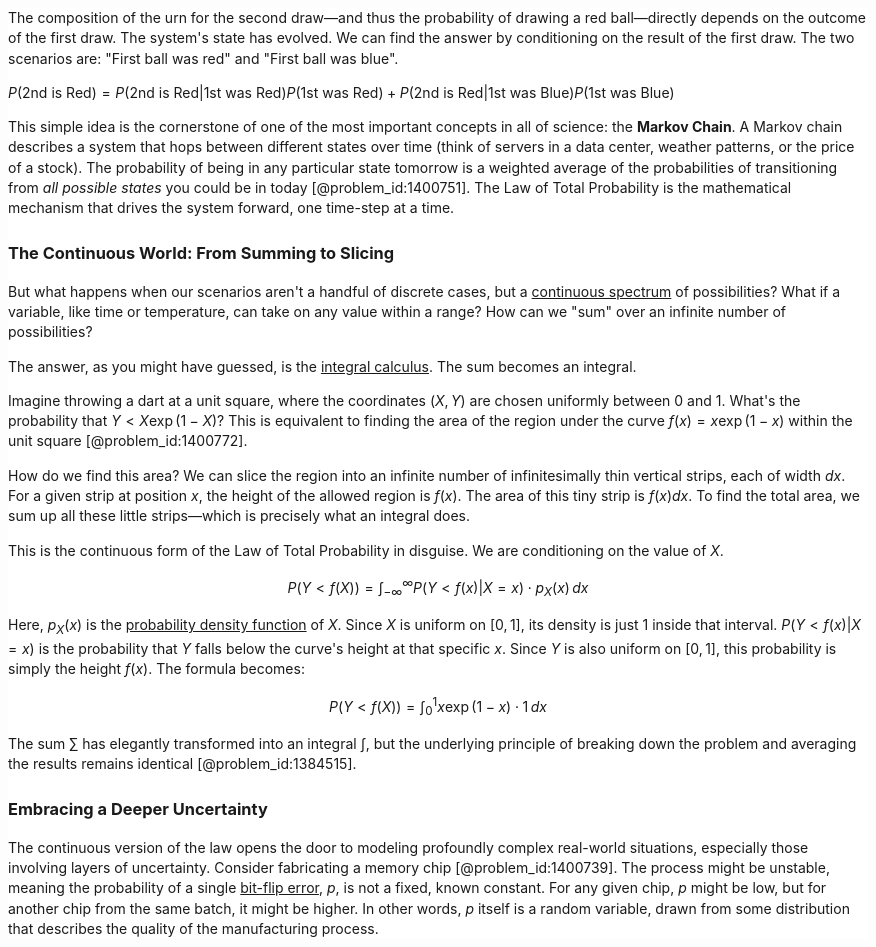 The composition of the urn for the second draw—and thus the probability of drawing a red ball—directly depends on the outcome of the first draw. The system's state has evolved. We can find the answer by conditioning on the result of the first draw. The two scenarios are: "First ball was red" and "First ball was blue".

$P(\text{2nd is Red}) = P(\text{2nd is Red} | \text{1st was Red})P(\text{1st was Red}) + P(\text{2nd is Red} | \text{1st was Blue})P(\text{1st was Blue})$

This simple idea is the cornerstone of one of the most important concepts in all of science: the **Markov Chain**. A Markov chain describes a system that hops between different states over time (think of servers in a data center, weather patterns, or the price of a stock). The probability of being in any particular state tomorrow is a weighted average of the probabilities of transitioning from *all possible states* you could be in today [@problem_id:1400751]. The Law of Total Probability is the mathematical mechanism that drives the system forward, one time-step at a time.

### The Continuous World: From Summing to Slicing

But what happens when our scenarios aren't a handful of discrete cases, but a [continuous spectrum](@article_id:153079) of possibilities? What if a variable, like time or temperature, can take on any value within a range? How can we "sum" over an infinite number of possibilities?

The answer, as you might have guessed, is the [integral calculus](@article_id:145799). The sum becomes an integral.

Imagine throwing a dart at a unit square, where the coordinates $(X, Y)$ are chosen uniformly between 0 and 1. What's the probability that $Y < X \exp(1-X)$? This is equivalent to finding the area of the region under the curve $f(x) = x \exp(1-x)$ within the unit square [@problem_id:1400772].

How do we find this area? We can slice the region into an infinite number of infinitesimally thin vertical strips, each of width $dx$. For a given strip at position $x$, the height of the allowed region is $f(x)$. The area of this tiny strip is $f(x)dx$. To find the total area, we sum up all these little strips—which is precisely what an integral does.

This is the continuous form of the Law of Total Probability in disguise. We are conditioning on the value of $X$.

$$P(Y < f(X)) = \int_{-\infty}^{\infty} P(Y < f(x) | X=x) \cdot p_X(x) \,dx$$

Here, $p_X(x)$ is the [probability density function](@article_id:140116) of $X$. Since $X$ is uniform on $[0, 1]$, its density is just 1 inside that interval. $P(Y < f(x) | X=x)$ is the probability that $Y$ falls below the curve's height at that specific $x$. Since $Y$ is also uniform on $[0, 1]$, this probability is simply the height $f(x)$. The formula becomes:

$$P(Y < f(X)) = \int_{0}^{1} x \exp(1-x) \cdot 1 \,dx$$

The sum $\sum$ has elegantly transformed into an integral $\int$, but the underlying principle of breaking down the problem and averaging the results remains identical [@problem_id:1384515].

### Embracing a Deeper Uncertainty

The continuous version of the law opens the door to modeling profoundly complex real-world situations, especially those involving layers of uncertainty. Consider fabricating a memory chip [@problem_id:1400739]. The process might be unstable, meaning the probability of a single [bit-flip error](@article_id:147083), $p$, is not a fixed, known constant. For any given chip, $p$ might be low, but for another chip from the same batch, it might be higher. In other words, $p$ itself is a random variable, drawn from some distribution that describes the quality of the manufacturing process.
